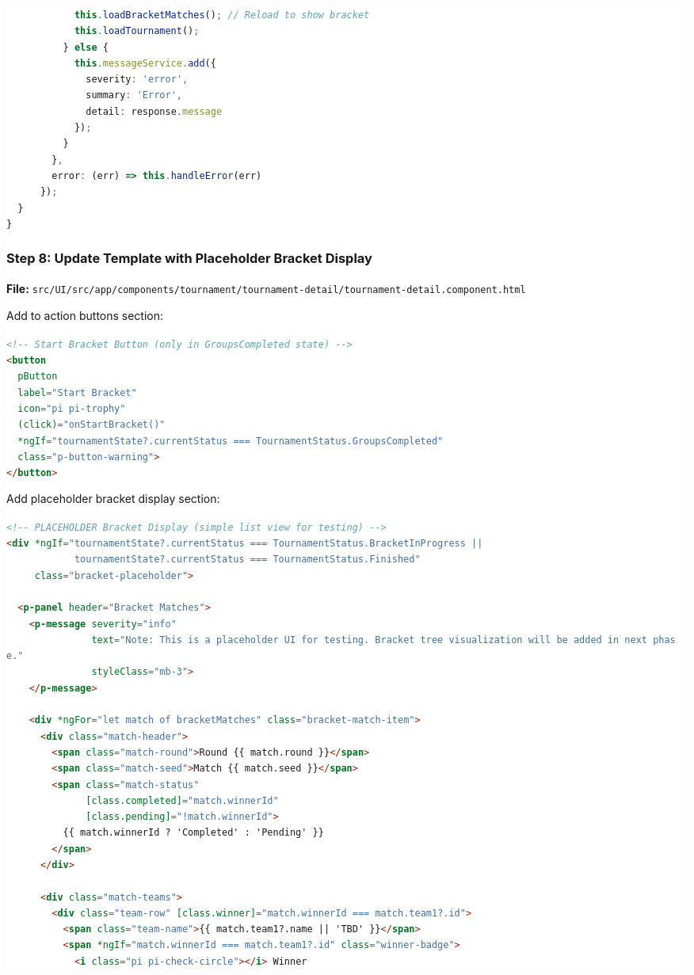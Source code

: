 ```typescript
            this.loadBracketMatches(); // Reload to show bracket
            this.loadTournament();
          } else {
            this.messageService.add({
              severity: 'error',
              summary: 'Error',
              detail: response.message
            });
          }
        },
        error: (err) => this.handleError(err)
      });
  }
}
```

### Step 8: Update Template with Placeholder Bracket Display

**File:** `src/UI/src/app/components/tournament/tournament-detail/tournament-detail.component.html`

Add to action buttons section:

```html
<!-- Start Bracket Button (only in GroupsCompleted state) -->
<button
  pButton
  label="Start Bracket"
  icon="pi pi-trophy"
  (click)="onStartBracket()"
  *ngIf="tournamentState?.currentStatus === TournamentStatus.GroupsCompleted"
  class="p-button-warning">
</button>
```

Add placeholder bracket display section:

```html
<!-- PLACEHOLDER Bracket Display (simple list view for testing) -->
<div *ngIf="tournamentState?.currentStatus === TournamentStatus.BracketInProgress ||
            tournamentState?.currentStatus === TournamentStatus.Finished"
     class="bracket-placeholder">

  <p-panel header="Bracket Matches">
    <p-message severity="info"
               text="Note: This is a placeholder UI for testing. Bracket tree visualization will be added in next phase."
               styleClass="mb-3">
    </p-message>

    <div *ngFor="let match of bracketMatches" class="bracket-match-item">
      <div class="match-header">
        <span class="match-round">Round {{ match.round }}</span>
        <span class="match-seed">Match {{ match.seed }}</span>
        <span class="match-status"
              [class.completed]="match.winnerId"
              [class.pending]="!match.winnerId">
          {{ match.winnerId ? 'Completed' : 'Pending' }}
        </span>
      </div>

      <div class="match-teams">
        <div class="team-row" [class.winner]="match.winnerId === match.team1?.id">
          <span class="team-name">{{ match.team1?.name || 'TBD' }}</span>
          <span *ngIf="match.winnerId === match.team1?.id" class="winner-badge">
            <i class="pi pi-check-circle"></i> Winner
```